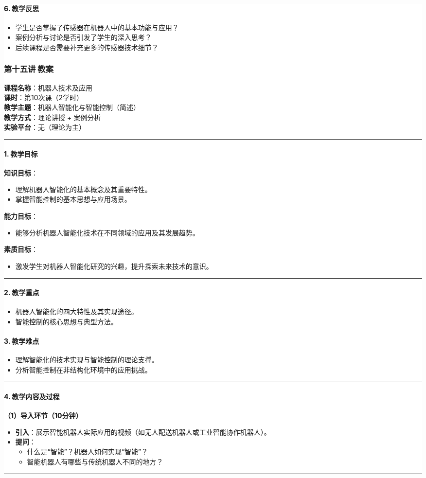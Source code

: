 #### **6. 教学反思**

- 学生是否掌握了传感器在机器人中的基本功能与应用？
- 案例分析与讨论是否引发了学生的深入思考？
- 后续课程是否需要补充更多的传感器技术细节？



### **第十五讲 教案**

**课程名称**：机器人技术及应用  
**课时**：第10次课（2学时）  
**教学主题**：机器人智能化与智能控制（简述）  
**教学方式**：理论讲授 + 案例分析  
**实验平台**：无（理论为主）

---

#### **1. 教学目标**

**知识目标**：

- 理解机器人智能化的基本概念及其重要特性。
- 掌握智能控制的基本思想与应用场景。

**能力目标**：

- 能够分析机器人智能化技术在不同领域的应用及其发展趋势。

**素质目标**：

- 激发学生对机器人智能化研究的兴趣，提升探索未来技术的意识。

---

#### **2. 教学重点**

- 机器人智能化的四大特性及其实现途径。
- 智能控制的核心思想与典型方法。

#### **3. 教学难点**

- 理解智能化的技术实现与智能控制的理论支撑。
- 分析智能控制在非结构化环境中的应用挑战。

---

#### **4. 教学内容及过程**

**（1）导入环节（10分钟）**

- **引入**：展示智能机器人实际应用的视频（如无人配送机器人或工业智能协作机器人）。
- **提问**：
    - 什么是“智能”？机器人如何实现“智能”？
    - 智能机器人有哪些与传统机器人不同的地方？

---
